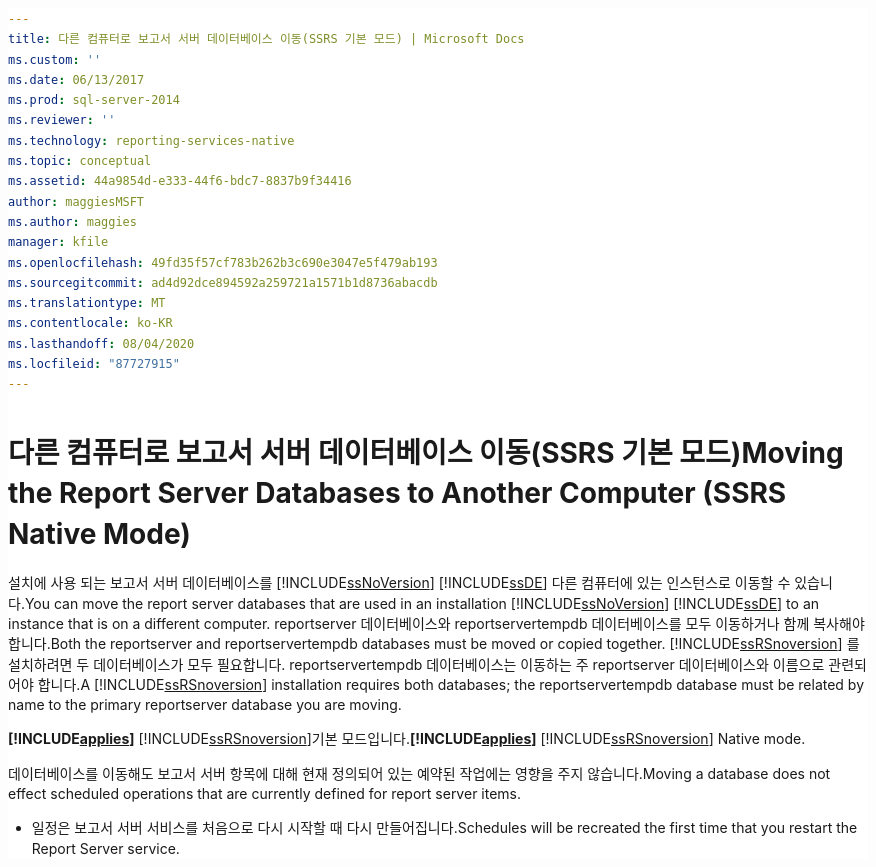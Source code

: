 ```yaml
---
title: 다른 컴퓨터로 보고서 서버 데이터베이스 이동(SSRS 기본 모드) | Microsoft Docs
ms.custom: ''
ms.date: 06/13/2017
ms.prod: sql-server-2014
ms.reviewer: ''
ms.technology: reporting-services-native
ms.topic: conceptual
ms.assetid: 44a9854d-e333-44f6-bdc7-8837b9f34416
author: maggiesMSFT
ms.author: maggies
manager: kfile
ms.openlocfilehash: 49fd35f57cf783b262b3c690e3047e5f479ab193
ms.sourcegitcommit: ad4d92dce894592a259721a1571b1d8736abacdb
ms.translationtype: MT
ms.contentlocale: ko-KR
ms.lasthandoff: 08/04/2020
ms.locfileid: "87727915"
---
```

# <a name="moving-the-report-server-databases-to-another-computer-ssrs-native-mode"></a><span data-ttu-id="6549e-102">다른 컴퓨터로 보고서 서버 데이터베이스 이동(SSRS 기본 모드)</span><span class="sxs-lookup"><span data-stu-id="6549e-102">Moving the Report Server Databases to Another Computer (SSRS Native Mode)</span></span>
  <span data-ttu-id="6549e-103">설치에 사용 되는 보고서 서버 데이터베이스를 [!INCLUDE[ssNoVersion](../../includes/ssnoversion-md.md)] [!INCLUDE[ssDE](../../includes/ssde-md.md)] 다른 컴퓨터에 있는 인스턴스로 이동할 수 있습니다.</span><span class="sxs-lookup"><span data-stu-id="6549e-103">You can move the report server databases that are used in an installation [!INCLUDE[ssNoVersion](../../includes/ssnoversion-md.md)] [!INCLUDE[ssDE](../../includes/ssde-md.md)] to an instance that is on a different computer.</span></span> <span data-ttu-id="6549e-104">reportserver 데이터베이스와 reportservertempdb 데이터베이스를 모두 이동하거나 함께 복사해야 합니다.</span><span class="sxs-lookup"><span data-stu-id="6549e-104">Both the reportserver and reportservertempdb databases must be moved or copied together.</span></span> <span data-ttu-id="6549e-105">[!INCLUDE[ssRSnoversion](../../includes/ssrsnoversion-md.md)] 를 설치하려면 두 데이터베이스가 모두 필요합니다. reportservertempdb 데이터베이스는 이동하는 주 reportserver 데이터베이스와 이름으로 관련되어야 합니다.</span><span class="sxs-lookup"><span data-stu-id="6549e-105">A [!INCLUDE[ssRSnoversion](../../includes/ssrsnoversion-md.md)] installation requires both databases; the reportservertempdb database must be related by name to the primary reportserver database you are moving.</span></span>  
  
 <span data-ttu-id="6549e-106">**[!INCLUDE[applies](../../includes/applies-md.md)]**  [!INCLUDE[ssRSnoversion](../../includes/ssrsnoversion-md.md)]기본 모드입니다.</span><span class="sxs-lookup"><span data-stu-id="6549e-106">**[!INCLUDE[applies](../../includes/applies-md.md)]**  [!INCLUDE[ssRSnoversion](../../includes/ssrsnoversion-md.md)] Native mode.</span></span>  
  
 <span data-ttu-id="6549e-107">데이터베이스를 이동해도 보고서 서버 항목에 대해 현재 정의되어 있는 예약된 작업에는 영향을 주지 않습니다.</span><span class="sxs-lookup"><span data-stu-id="6549e-107">Moving a database does not effect scheduled operations that are currently defined for report server items.</span></span>  
  
-   <span data-ttu-id="6549e-108">일정은 보고서 서버 서비스를 처음으로 다시 시작할 때 다시 만들어집니다.</span><span class="sxs-lookup"><span data-stu-id="6549e-108">Schedules will be recreated the first time that you restart the Report Server service.</span></span>  
  